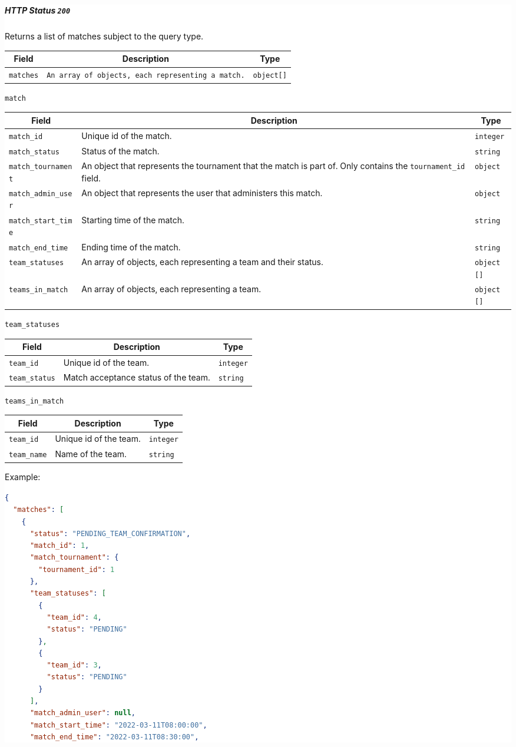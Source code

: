 ##### HTTP Status `200`

Returns a list of matches subject to the query type.

| Field     | Description                                       | Type       |
|-----------|---------------------------------------------------|------------|
| `matches` | `An array of objects, each representing a match.` | `object[]` |

`match`

| Field              | Description                                                                                                  | Type       |
|--------------------|--------------------------------------------------------------------------------------------------------------|------------|
| `match_id`         | Unique id of the match.                                                                                      | `integer`  |
| `match_status`     | Status of the match.                                                                                         | `string`   |
| `match_tournament` | An object that represents the tournament that the match is part of. Only contains the `tournament_id` field. | `object`   |
| `match_admin_user` | An object that represents the user that administers this match.                                              | `object`   |
| `match_start_time` | Starting time of the match.                                                                                  | `string`   |
| `match_end_time`   | Ending time of the match.                                                                                    | `string`   |
| `team_statuses`    | An array of objects, each representing a team and their status.                                              | `object[]` |
| `teams_in_match`   | An array of objects, each representing a team.                                                               | `object[]` |

`team_statuses`

| Field         | Description                          | Type      |
|---------------|--------------------------------------|-----------|
| `team_id`     | Unique id of the team.               | `integer` |
| `team_status` | Match acceptance status of the team. | `string`  |

`teams_in_match`

| Field       | Description            | Type      |
|-------------|------------------------|-----------|
| `team_id`   | Unique id of the team. | `integer` |
| `team_name` | Name of the team.      | `string`  |

Example:

```json
{
  "matches": [
    {
      "status": "PENDING_TEAM_CONFIRMATION",
      "match_id": 1,
      "match_tournament": {
        "tournament_id": 1
      },
      "team_statuses": [
        {
          "team_id": 4,
          "status": "PENDING"
        },
        {
          "team_id": 3,
          "status": "PENDING"
        }
      ],
      "match_admin_user": null,
      "match_start_time": "2022-03-11T08:00:00",
      "match_end_time": "2022-03-11T08:30:00",
```